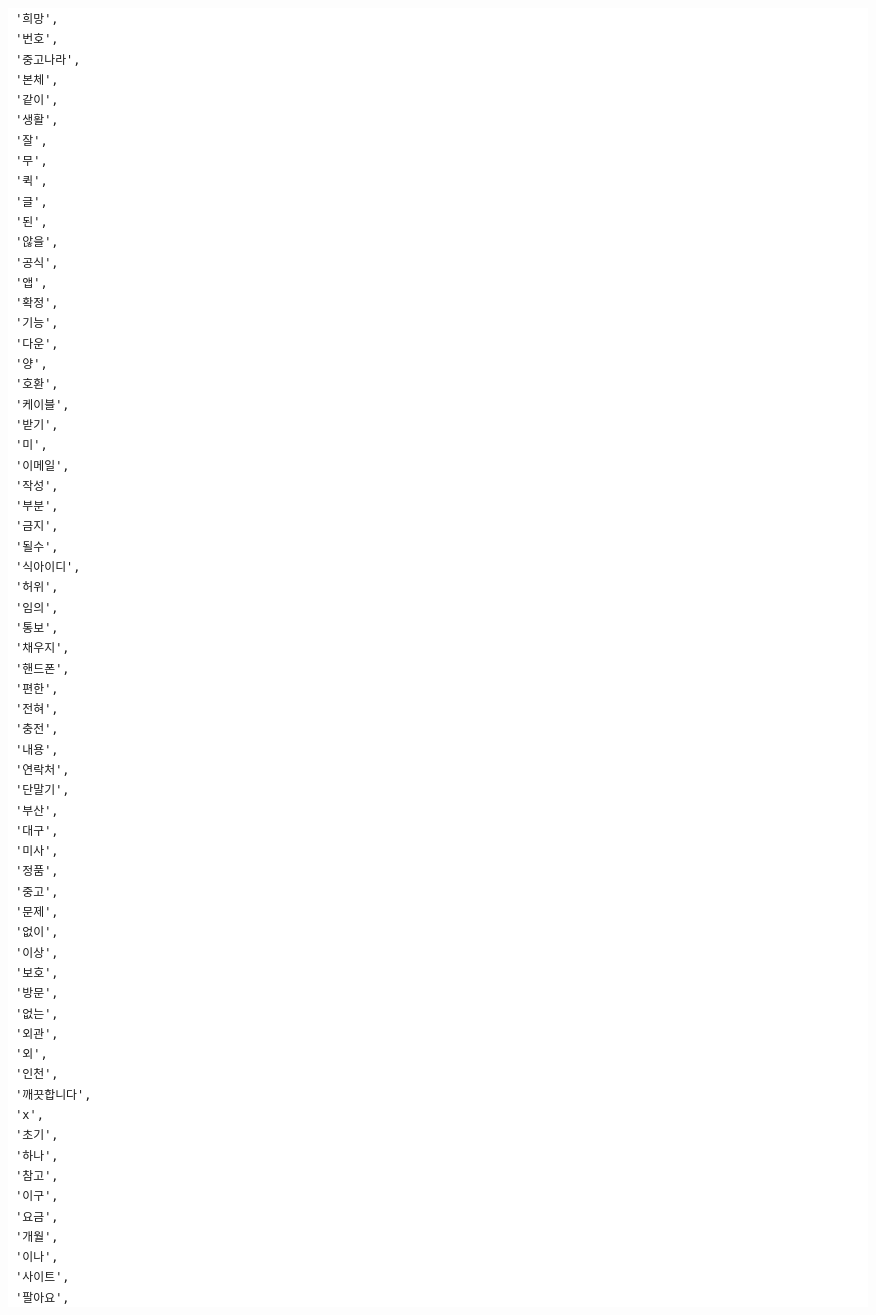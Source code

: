      '희망',
     '번호',
     '중고나라',
     '본체',
     '같이',
     '생활',
     '잘',
     '무',
     '퀵',
     '글',
     '된',
     '않을',
     '공식',
     '앱',
     '확정',
     '기능',
     '다운',
     '양',
     '호환',
     '케이블',
     '받기',
     '미',
     '이메일',
     '작성',
     '부분',
     '금지',
     '될수',
     '식아이디',
     '허위',
     '임의',
     '통보',
     '채우지',
     '핸드폰',
     '편한',
     '전혀',
     '충전',
     '내용',
     '연락처',
     '단말기',
     '부산',
     '대구',
     '미사',
     '정품',
     '중고',
     '문제',
     '없이',
     '이상',
     '보호',
     '방문',
     '없는',
     '외관',
     '외',
     '인천',
     '깨끗합니다',
     'x',
     '초기',
     '하나',
     '참고',
     '이구',
     '요금',
     '개월',
     '이나',
     '사이트',
     '팔아요',